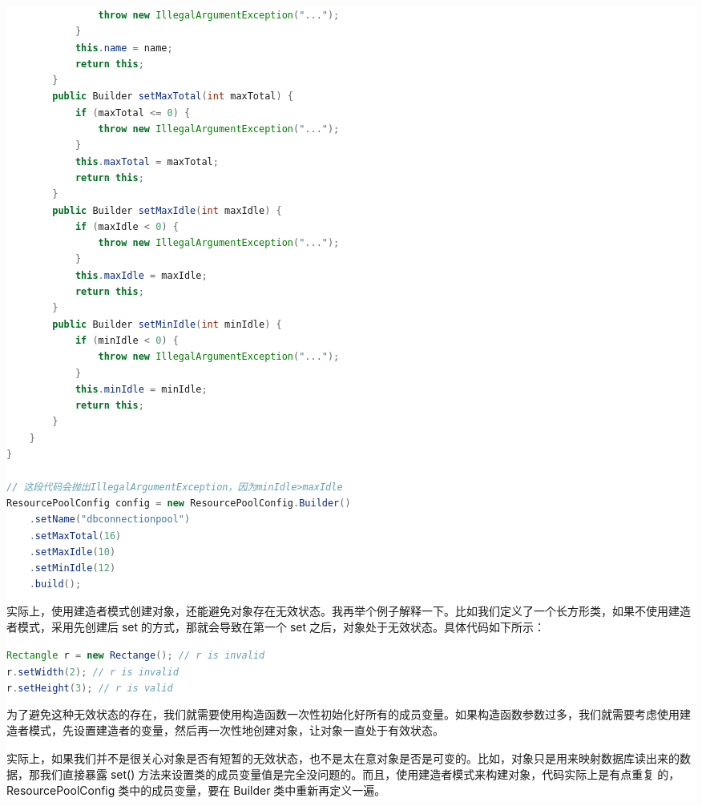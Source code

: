 ```java
                throw new IllegalArgumentException("...");
            }
            this.name = name;
            return this;
        } 
        public Builder setMaxTotal(int maxTotal) {
            if (maxTotal <= 0) {
                throw new IllegalArgumentException("...");
            }
            this.maxTotal = maxTotal;
            return this;
        } 
        public Builder setMaxIdle(int maxIdle) {
            if (maxIdle < 0) {
                throw new IllegalArgumentException("...");
            }
            this.maxIdle = maxIdle;
            return this;
        } 
        public Builder setMinIdle(int minIdle) {
            if (minIdle < 0) {
                throw new IllegalArgumentException("...");
            }
            this.minIdle = minIdle;
            return this;
        }
    }
} 

// 这段代码会抛出IllegalArgumentException，因为minIdle>maxIdle
ResourcePoolConfig config = new ResourcePoolConfig.Builder()
    .setName("dbconnectionpool")
    .setMaxTotal(16)
    .setMaxIdle(10)
    .setMinIdle(12)
    .build();
```

实际上，使用建造者模式创建对象，还能避免对象存在无效状态。我再举个例子解释一下。比如我们定义了一个长方形类，如果不使用建造者模式，采用先创建后 set 的方式，那就会导致在第一个 set 之后，对象处于无效状态。具体代码如下所示：

```java
Rectangle r = new Rectange(); // r is invalid
r.setWidth(2); // r is invalid
r.setHeight(3); // r is valid
```

为了避免这种无效状态的存在，我们就需要使用构造函数一次性初始化好所有的成员变量。如果构造函数参数过多，我们就需要考虑使用建造者模式，先设置建造者的变量，然后再一次性地创建对象，让对象一直处于有效状态。

实际上，如果我们并不是很关心对象是否有短暂的无效状态，也不是太在意对象是否是可变的。比如，对象只是用来映射数据库读出来的数据，那我们直接暴露 set() 方法来设置类的成员变量值是完全没问题的。而且，使用建造者模式来构建对象，代码实际上是有点重复 的，ResourcePoolConfig 类中的成员变量，要在 Builder 类中重新再定义一遍。
